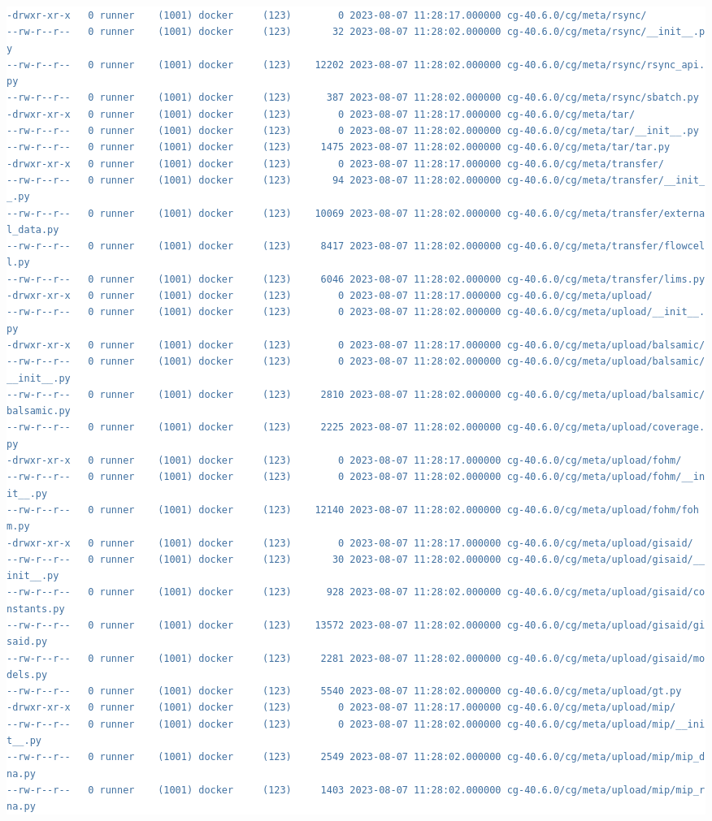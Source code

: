```diff
-drwxr-xr-x   0 runner    (1001) docker     (123)        0 2023-08-07 11:28:17.000000 cg-40.6.0/cg/meta/rsync/
--rw-r--r--   0 runner    (1001) docker     (123)       32 2023-08-07 11:28:02.000000 cg-40.6.0/cg/meta/rsync/__init__.py
--rw-r--r--   0 runner    (1001) docker     (123)    12202 2023-08-07 11:28:02.000000 cg-40.6.0/cg/meta/rsync/rsync_api.py
--rw-r--r--   0 runner    (1001) docker     (123)      387 2023-08-07 11:28:02.000000 cg-40.6.0/cg/meta/rsync/sbatch.py
-drwxr-xr-x   0 runner    (1001) docker     (123)        0 2023-08-07 11:28:17.000000 cg-40.6.0/cg/meta/tar/
--rw-r--r--   0 runner    (1001) docker     (123)        0 2023-08-07 11:28:02.000000 cg-40.6.0/cg/meta/tar/__init__.py
--rw-r--r--   0 runner    (1001) docker     (123)     1475 2023-08-07 11:28:02.000000 cg-40.6.0/cg/meta/tar/tar.py
-drwxr-xr-x   0 runner    (1001) docker     (123)        0 2023-08-07 11:28:17.000000 cg-40.6.0/cg/meta/transfer/
--rw-r--r--   0 runner    (1001) docker     (123)       94 2023-08-07 11:28:02.000000 cg-40.6.0/cg/meta/transfer/__init__.py
--rw-r--r--   0 runner    (1001) docker     (123)    10069 2023-08-07 11:28:02.000000 cg-40.6.0/cg/meta/transfer/external_data.py
--rw-r--r--   0 runner    (1001) docker     (123)     8417 2023-08-07 11:28:02.000000 cg-40.6.0/cg/meta/transfer/flowcell.py
--rw-r--r--   0 runner    (1001) docker     (123)     6046 2023-08-07 11:28:02.000000 cg-40.6.0/cg/meta/transfer/lims.py
-drwxr-xr-x   0 runner    (1001) docker     (123)        0 2023-08-07 11:28:17.000000 cg-40.6.0/cg/meta/upload/
--rw-r--r--   0 runner    (1001) docker     (123)        0 2023-08-07 11:28:02.000000 cg-40.6.0/cg/meta/upload/__init__.py
-drwxr-xr-x   0 runner    (1001) docker     (123)        0 2023-08-07 11:28:17.000000 cg-40.6.0/cg/meta/upload/balsamic/
--rw-r--r--   0 runner    (1001) docker     (123)        0 2023-08-07 11:28:02.000000 cg-40.6.0/cg/meta/upload/balsamic/__init__.py
--rw-r--r--   0 runner    (1001) docker     (123)     2810 2023-08-07 11:28:02.000000 cg-40.6.0/cg/meta/upload/balsamic/balsamic.py
--rw-r--r--   0 runner    (1001) docker     (123)     2225 2023-08-07 11:28:02.000000 cg-40.6.0/cg/meta/upload/coverage.py
-drwxr-xr-x   0 runner    (1001) docker     (123)        0 2023-08-07 11:28:17.000000 cg-40.6.0/cg/meta/upload/fohm/
--rw-r--r--   0 runner    (1001) docker     (123)        0 2023-08-07 11:28:02.000000 cg-40.6.0/cg/meta/upload/fohm/__init__.py
--rw-r--r--   0 runner    (1001) docker     (123)    12140 2023-08-07 11:28:02.000000 cg-40.6.0/cg/meta/upload/fohm/fohm.py
-drwxr-xr-x   0 runner    (1001) docker     (123)        0 2023-08-07 11:28:17.000000 cg-40.6.0/cg/meta/upload/gisaid/
--rw-r--r--   0 runner    (1001) docker     (123)       30 2023-08-07 11:28:02.000000 cg-40.6.0/cg/meta/upload/gisaid/__init__.py
--rw-r--r--   0 runner    (1001) docker     (123)      928 2023-08-07 11:28:02.000000 cg-40.6.0/cg/meta/upload/gisaid/constants.py
--rw-r--r--   0 runner    (1001) docker     (123)    13572 2023-08-07 11:28:02.000000 cg-40.6.0/cg/meta/upload/gisaid/gisaid.py
--rw-r--r--   0 runner    (1001) docker     (123)     2281 2023-08-07 11:28:02.000000 cg-40.6.0/cg/meta/upload/gisaid/models.py
--rw-r--r--   0 runner    (1001) docker     (123)     5540 2023-08-07 11:28:02.000000 cg-40.6.0/cg/meta/upload/gt.py
-drwxr-xr-x   0 runner    (1001) docker     (123)        0 2023-08-07 11:28:17.000000 cg-40.6.0/cg/meta/upload/mip/
--rw-r--r--   0 runner    (1001) docker     (123)        0 2023-08-07 11:28:02.000000 cg-40.6.0/cg/meta/upload/mip/__init__.py
--rw-r--r--   0 runner    (1001) docker     (123)     2549 2023-08-07 11:28:02.000000 cg-40.6.0/cg/meta/upload/mip/mip_dna.py
--rw-r--r--   0 runner    (1001) docker     (123)     1403 2023-08-07 11:28:02.000000 cg-40.6.0/cg/meta/upload/mip/mip_rna.py
```